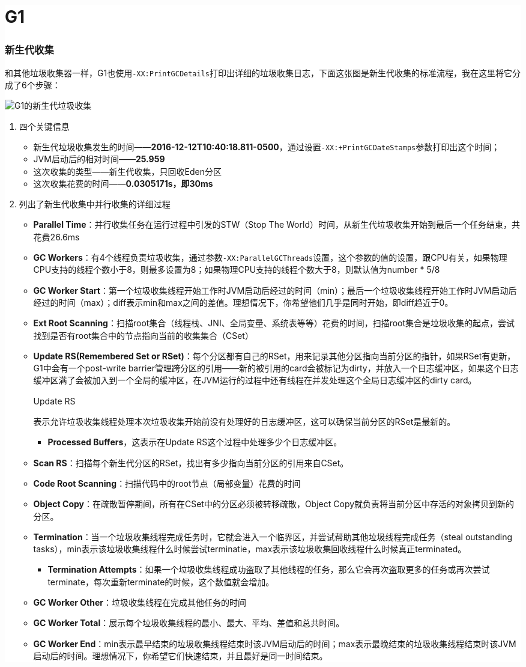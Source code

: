 # G1

### 新生代收集

和其他垃圾收集器一样，G1也使用`-XX:PrintGCDetails`打印出详细的垃圾收集日志，下面这张图是新生代收集的标准流程，我在这里将它分成了6个步骤：



![G1的新生代垃圾收集](../图片/16c127f0471dface~tplv-t2oaga2asx-watermark.awebp)



1. 四个关键信息

   - 新生代垃圾收集发生的时间——**2016-12-12T10:40:18.811-0500**，通过设置`-XX:+PrintGCDateStamps`参数打印出这个时间；
   - JVM启动后的相对时间——**25.959**
   - 这次收集的类型——新生代收集，只回收Eden分区
   - 这次收集花费的时间——**0.0305171s，即30ms**

2. 列出了新生代收集中并行收集的详细过程

   - **Parallel Time**：并行收集任务在运行过程中引发的STW（Stop The World）时间，从新生代垃圾收集开始到最后一个任务结束，共花费26.6ms

   - **GC Workers**：有4个线程负责垃圾收集，通过参数`-XX:ParallelGCThreads`设置，这个参数的值的设置，跟CPU有关，如果物理CPU支持的线程个数小于8，则最多设置为8；如果物理CPU支持的线程个数大于8，则默认值为number * 5/8

   - **GC Worker Start**：第一个垃圾收集线程开始工作时JVM启动后经过的时间（min）；最后一个垃圾收集线程开始工作时JVM启动后经过的时间（max）；diff表示min和max之间的差值。理想情况下，你希望他们几乎是同时开始，即diff趋近于0。

   - **Ext Root Scanning**：扫描root集合（线程栈、JNI、全局变量、系统表等等）花费的时间，扫描root集合是垃圾收集的起点，尝试找到是否有root集合中的节点指向当前的收集集合（CSet）

   - **Update RS(Remembered Set or RSet)**：每个分区都有自己的RSet，用来记录其他分区指向当前分区的指针，如果RSet有更新，G1中会有一个post-write barrier管理跨分区的引用——新的被引用的card会被标记为dirty，并放入一个日志缓冲区，如果这个日志缓冲区满了会被加入到一个全局的缓冲区，在JVM运行的过程中还有线程在并发处理这个全局日志缓冲区的dirty card。

     Update RS

     表示允许垃圾收集线程处理本次垃圾收集开始前没有处理好的日志缓冲区，这可以确保当前分区的RSet是最新的。

     - **Processed Buffers**，这表示在Update RS这个过程中处理多少个日志缓冲区。

   - **Scan RS**：扫描每个新生代分区的RSet，找出有多少指向当前分区的引用来自CSet。

   - **Code Root Scanning**：扫描代码中的root节点（局部变量）花费的时间

   - **Object Copy**：在疏散暂停期间，所有在CSet中的分区必须被转移疏散，Object Copy就负责将当前分区中存活的对象拷贝到新的分区。

   - **Termination**：当一个垃圾收集线程完成任务时，它就会进入一个临界区，并尝试帮助其他垃圾线程完成任务（steal outstanding tasks），min表示该垃圾收集线程什么时候尝试terminatie，max表示该垃圾收集回收线程什么时候真正terminated。

     - **Termination Attempts**：如果一个垃圾收集线程成功盗取了其他线程的任务，那么它会再次盗取更多的任务或再次尝试terminate，每次重新terminate的时候，这个数值就会增加。

   - **GC Worker Other**：垃圾收集线程在完成其他任务的时间

   - **GC Worker Total**：展示每个垃圾收集线程的最小、最大、平均、差值和总共时间。

   - **GC Worker End**：min表示最早结束的垃圾收集线程结束时该JVM启动后的时间；max表示最晚结束的垃圾收集线程结束时该JVM启动后的时间。理想情况下，你希望它们快速结束，并且最好是同一时间结束。
